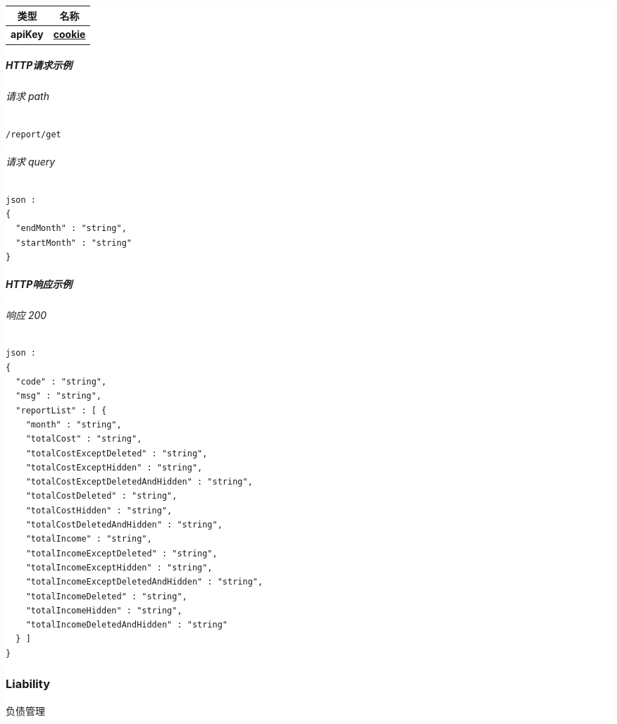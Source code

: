 |类型|名称|
|---|---|
|**apiKey**|**[cookie](#cookie)**|


##### HTTP请求示例

###### 请求 path
```
/report/get
```


###### 请求 query
```
json :
{
  "endMonth" : "string",
  "startMonth" : "string"
}
```


##### HTTP响应示例

###### 响应 200
```
json :
{
  "code" : "string",
  "msg" : "string",
  "reportList" : [ {
    "month" : "string",
    "totalCost" : "string",
    "totalCostExceptDeleted" : "string",
    "totalCostExceptHidden" : "string",
    "totalCostExceptDeletedAndHidden" : "string",
    "totalCostDeleted" : "string",
    "totalCostHidden" : "string",
    "totalCostDeletedAndHidden" : "string",
    "totalIncome" : "string",
    "totalIncomeExceptDeleted" : "string",
    "totalIncomeExceptHidden" : "string",
    "totalIncomeExceptDeletedAndHidden" : "string",
    "totalIncomeDeleted" : "string",
    "totalIncomeHidden" : "string",
    "totalIncomeDeletedAndHidden" : "string"
  } ]
}
```


<a name="liability_resource"></a>
### Liability
负债管理
